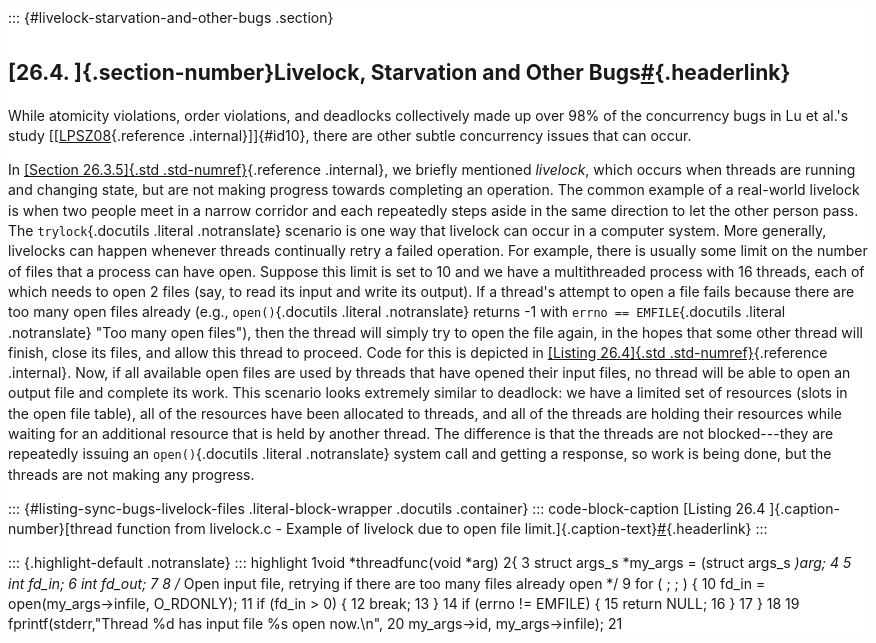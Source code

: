::: {#livelock-starvation-and-other-bugs .section}
## [26.4. ]{.section-number}Livelock, Starvation and Other Bugs[\#](#livelock-starvation-and-other-bugs "Link to this heading"){.headerlink}

While atomicity violations, order violations, and deadlocks collectively made up over 98% of the concurrency bugs in Lu et al.'s study [\[[LPSZ08](../misc/bib.html#id10 "Shan Lu, Soyeon Park, Eunsoo Seo, and Yuanyuan Zhou. Learning from mistakes: a comprehensive study on real world concurrency bug characteristics. In Proceedings of the 13th International Conference on Architectural Support for Programming Languages and Operating Systems, ASPLOS XIII, 329–339. New York, NY, USA, 2008. Association for Computing Machinery. URL: https://doi.org/10.1145/1346281.1346323, doi:10.1145/1346281.1346323."){.reference .internal}\]]{#id10}, there are other subtle concurrency issues that can occur.

In [[Section 26.3.5]{.std .std-numref}](#cont-sync-concurrency-bugs-deadlock-holdandwait){.reference .internal}, we briefly mentioned *livelock*, which occurs when threads are running and changing state, but are not making progress towards completing an operation. The common example of a real-world livelock is when two people meet in a narrow corridor and each repeatedly steps aside in the same direction to let the other person pass. The `trylock`{.docutils .literal .notranslate} scenario is one way that livelock can occur in a computer system. More generally, livelocks can happen whenever threads continually retry a failed operation. For example, there is usually some limit on the number of files that a process can have open. Suppose this limit is set to 10 and we have a multithreaded process with 16 threads, each of which needs to open 2 files (say, to read its input and write its output). If a thread's attempt to open a file fails because there are too many open files already (e.g., `open()`{.docutils .literal .notranslate} returns -1 with `errno == EMFILE`{.docutils .literal .notranslate} "Too many open files"), then the thread will simply try to open the file again, in the hopes that some other thread will finish, close its files, and allow this thread to proceed. Code for this is depicted in [[Listing 26.4]{.std .std-numref}](#listing-sync-bugs-livelock-files){.reference .internal}. Now, if all available open files are used by threads that have opened their input files, no thread will be able to open an output file and complete its work. This scenario looks extremely similar to deadlock: we have a limited set of resources (slots in the open file table), all of the resources have been allocated to threads, and all of the threads are holding their resources while waiting for an additional resource that is held by another thread. The difference is that the threads are not blocked---they are repeatedly issuing an `open()`{.docutils .literal .notranslate} system call and getting a response, so work is being done, but the threads are not making any progress.

::: {#listing-sync-bugs-livelock-files .literal-block-wrapper .docutils .container}
::: code-block-caption
[Listing 26.4 ]{.caption-number}[thread function from livelock.c - Example of livelock due to open file limit.]{.caption-text}[\#](#listing-sync-bugs-livelock-files "Link to this code"){.headerlink}
:::

::: {.highlight-default .notranslate}
::: highlight
     1void *threadfunc(void *arg)
     2{
     3    struct args_s *my_args = (struct args_s *)arg;
     4
     5    int fd_in;
     6    int fd_out;
     7
     8    /* Open input file, retrying if there are too many files already open */
     9    for ( ; ; ) {
    10        fd_in = open(my_args->infile, O_RDONLY);
    11        if (fd_in > 0) {
    12            break;
    13        }
    14        if (errno != EMFILE) {
    15            return NULL;
    16        }
    17    }
    18
    19    fprintf(stderr,"Thread %d has input file %s open now.\n", 
    20            my_args->id, my_args->infile);
    21